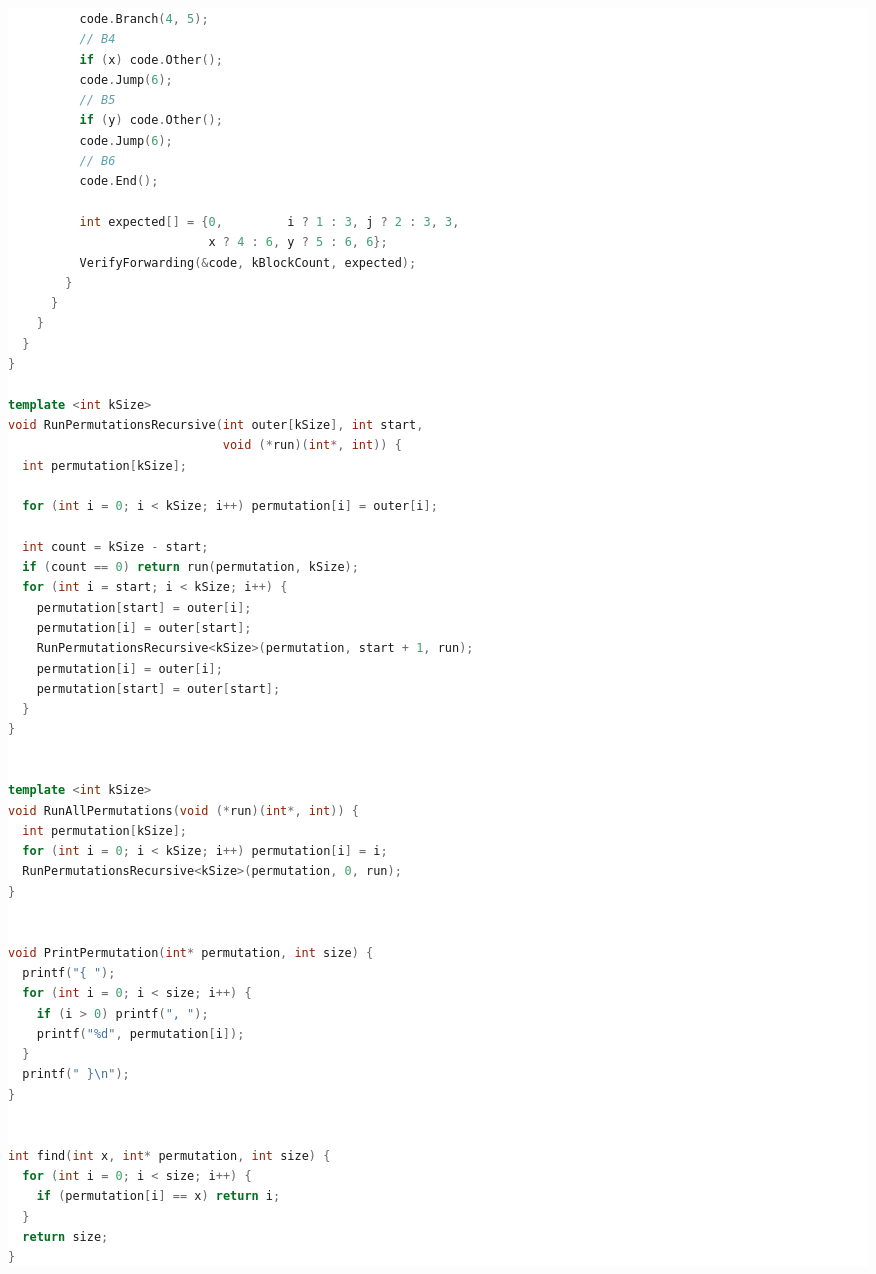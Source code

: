 ```cpp
          code.Branch(4, 5);
          // B4
          if (x) code.Other();
          code.Jump(6);
          // B5
          if (y) code.Other();
          code.Jump(6);
          // B6
          code.End();

          int expected[] = {0,         i ? 1 : 3, j ? 2 : 3, 3,
                            x ? 4 : 6, y ? 5 : 6, 6};
          VerifyForwarding(&code, kBlockCount, expected);
        }
      }
    }
  }
}

template <int kSize>
void RunPermutationsRecursive(int outer[kSize], int start,
                              void (*run)(int*, int)) {
  int permutation[kSize];

  for (int i = 0; i < kSize; i++) permutation[i] = outer[i];

  int count = kSize - start;
  if (count == 0) return run(permutation, kSize);
  for (int i = start; i < kSize; i++) {
    permutation[start] = outer[i];
    permutation[i] = outer[start];
    RunPermutationsRecursive<kSize>(permutation, start + 1, run);
    permutation[i] = outer[i];
    permutation[start] = outer[start];
  }
}


template <int kSize>
void RunAllPermutations(void (*run)(int*, int)) {
  int permutation[kSize];
  for (int i = 0; i < kSize; i++) permutation[i] = i;
  RunPermutationsRecursive<kSize>(permutation, 0, run);
}


void PrintPermutation(int* permutation, int size) {
  printf("{ ");
  for (int i = 0; i < size; i++) {
    if (i > 0) printf(", ");
    printf("%d", permutation[i]);
  }
  printf(" }\n");
}


int find(int x, int* permutation, int size) {
  for (int i = 0; i < size; i++) {
    if (permutation[i] == x) return i;
  }
  return size;
}

```
